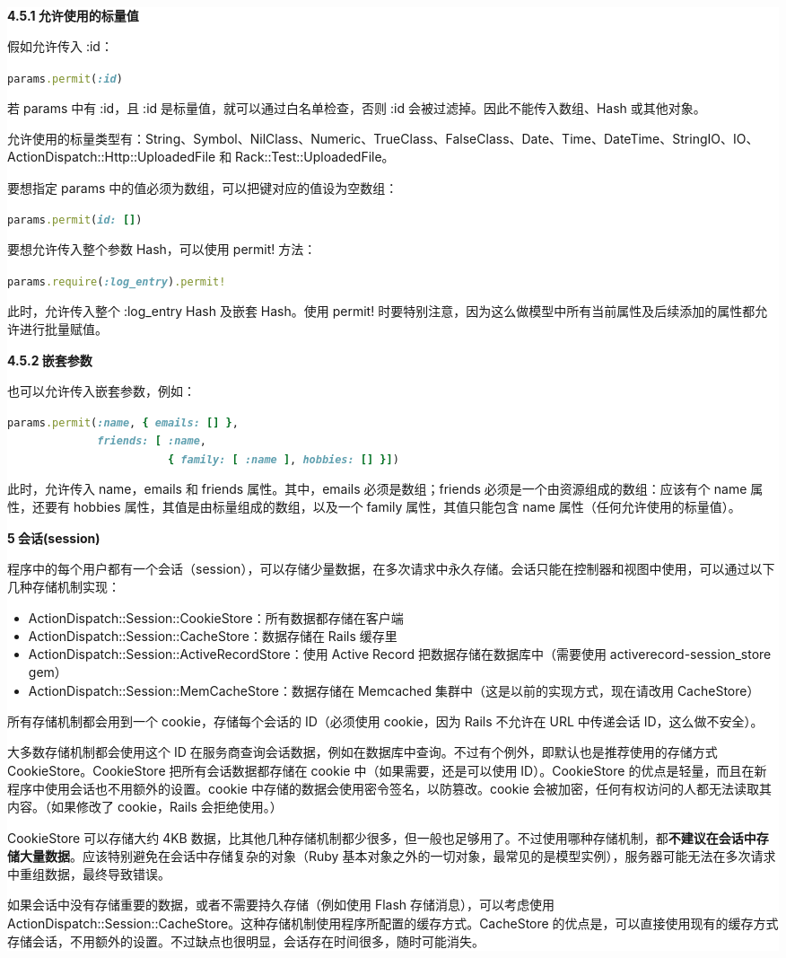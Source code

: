 **4.5.1 允许使用的标量值**

假如允许传入 :id：

``` ruby
params.permit(:id)
```

若 params 中有 :id，且 :id 是标量值，就可以通过白名单检查，否则 :id 会被过滤掉。因此不能传入数组、Hash 或其他对象。

允许使用的标量类型有：String、Symbol、NilClass、Numeric、TrueClass、FalseClass、Date、Time、DateTime、StringIO、IO、ActionDispatch::Http::UploadedFile 和 Rack::Test::UploadedFile。

要想指定 params 中的值必须为数组，可以把键对应的值设为空数组：

``` ruby
params.permit(id: [])
```

要想允许传入整个参数 Hash，可以使用 permit! 方法：

``` ruby
params.require(:log_entry).permit!
```

此时，允许传入整个 :log_entry Hash 及嵌套 Hash。使用 permit! 时要特别注意，因为这么做模型中所有当前属性及后续添加的属性都允许进行批量赋值。

**4.5.2 嵌套参数**

也可以允许传入嵌套参数，例如：

``` ruby
params.permit(:name, { emails: [] },
              friends: [ :name,
                         { family: [ :name ], hobbies: [] }])
```

此时，允许传入 name，emails 和 friends 属性。其中，emails 必须是数组；friends 必须是一个由资源组成的数组：应该有个 name 属性，还要有 hobbies 属性，其值是由标量组成的数组，以及一个 family 属性，其值只能包含 name 属性（任何允许使用的标量值）。


**5 会话(session)**

程序中的每个用户都有一个会话（session），可以存储少量数据，在多次请求中永久存储。会话只能在控制器和视图中使用，可以通过以下几种存储机制实现：

* ActionDispatch::Session::CookieStore：所有数据都存储在客户端
* ActionDispatch::Session::CacheStore：数据存储在 Rails 缓存里
* ActionDispatch::Session::ActiveRecordStore：使用 Active Record 把数据存储在数据库中（需要使用 activerecord-session_store gem）
* ActionDispatch::Session::MemCacheStore：数据存储在 Memcached 集群中（这是以前的实现方式，现在请改用 CacheStore）

所有存储机制都会用到一个 cookie，存储每个会话的 ID（必须使用 cookie，因为 Rails 不允许在 URL 中传递会话 ID，这么做不安全）。

大多数存储机制都会使用这个 ID 在服务商查询会话数据，例如在数据库中查询。不过有个例外，即默认也是推荐使用的存储方式 CookieStore。CookieStore 把所有会话数据都存储在 cookie 中（如果需要，还是可以使用 ID）。CookieStore 的优点是轻量，而且在新程序中使用会话也不用额外的设置。cookie 中存储的数据会使用密令签名，以防篡改。cookie 会被加密，任何有权访问的人都无法读取其内容。（如果修改了 cookie，Rails 会拒绝使用。）

CookieStore 可以存储大约 4KB 数据，比其他几种存储机制都少很多，但一般也足够用了。不过使用哪种存储机制，都**不建议在会话中存储大量数据**。应该特别避免在会话中存储复杂的对象（Ruby 基本对象之外的一切对象，最常见的是模型实例），服务器可能无法在多次请求中重组数据，最终导致错误。

如果会话中没有存储重要的数据，或者不需要持久存储（例如使用 Flash 存储消息），可以考虑使用 ActionDispatch::Session::CacheStore。这种存储机制使用程序所配置的缓存方式。CacheStore 的优点是，可以直接使用现有的缓存方式存储会话，不用额外的设置。不过缺点也很明显，会话存在时间很多，随时可能消失。
